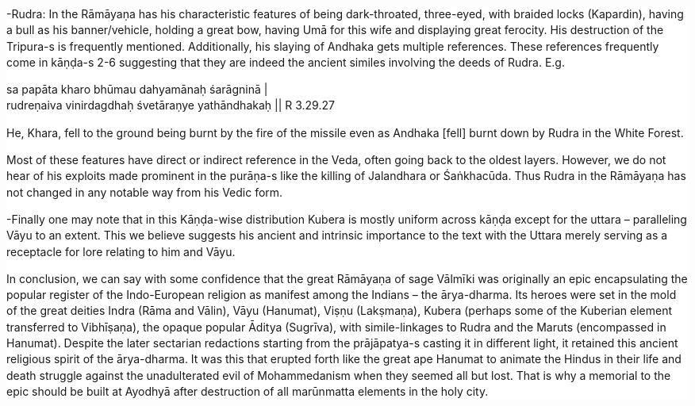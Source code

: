 -Rudra: In the Rāmāyaṇa has his characteristic features of being
dark-throated, three-eyed, with braided locks (Kapardin), having a bull
as his banner/vehicle, holding a great bow, having Umā for this wife and
displaying great ferocity. His destruction of the Tripura-s is
frequently mentioned. Additionally, his slaying of Andhaka gets multiple
references. These references frequently come in kāṇḍa-s 2-6 suggesting
that they are indeed the ancient similes involving the deeds of Rudra.
E.g.

sa papāta kharo bhūmau dahyamānaḥ śarāgninā \|  
rudreṇaiva vinirdagdhaḥ śvetāraṇye yathāndhakaḥ \|\| R 3.29.27

He, Khara, fell to the ground being burnt by the fire of the missile
even as Andhaka \[fell\] burnt down by Rudra in the White Forest.

Most of these features have direct or indirect reference in the Veda,
often going back to the oldest layers. However, we do not hear of his
exploits made prominent in the purāṇa-s like the killing of Jalandhara
or Śaṅkhacūda. Thus Rudra in the Rāmāyaṇa has not changed in any notable
way from his Vedic form.

-Finally one may note that in this Kāṇḍa-wise distribution Kubera is
mostly uniform across kāṇḍa except for the uttara – paralleling Vāyu to
an extent. This we believe suggests his ancient and intrinsic importance
to the text with the Uttara merely serving as a receptacle for lore
relating to him and Vāyu.

In conclusion, we can say with some confidence that the great Rāmāyaṇa
of sage Vālmīki was originally an epic encapsulating the popular
register of the Indo-European religion as manifest among the Indians –
the ārya-dharma. Its heroes were set in the mold of the great deities
Indra (Rāma and Vālin), Vāyu (Hanumat), Viṣṇu (Lakṣmaṇa), Kubera
(perhaps some of the Kuberian element transferred to Vibhīṣaṇa), the
opaque popular Āditya (Sugrīva), with simile-linkages to Rudra and the
Maruts (encompassed in Hanumat). Despite the later sectarian redactions
starting from the prājāpatya-s casting it in different light, it
retained this ancient religious spirit of the ārya-dharma. It was this
that erupted forth like the great ape Hanumat to animate the Hindus in
their life and death struggle against the unadulterated evil of
Mohammedanism when they seemed all but lost. That is why a memorial to
the epic should be built at Ayodhyā after destruction of all marūnmatta
elements in the holy city.

